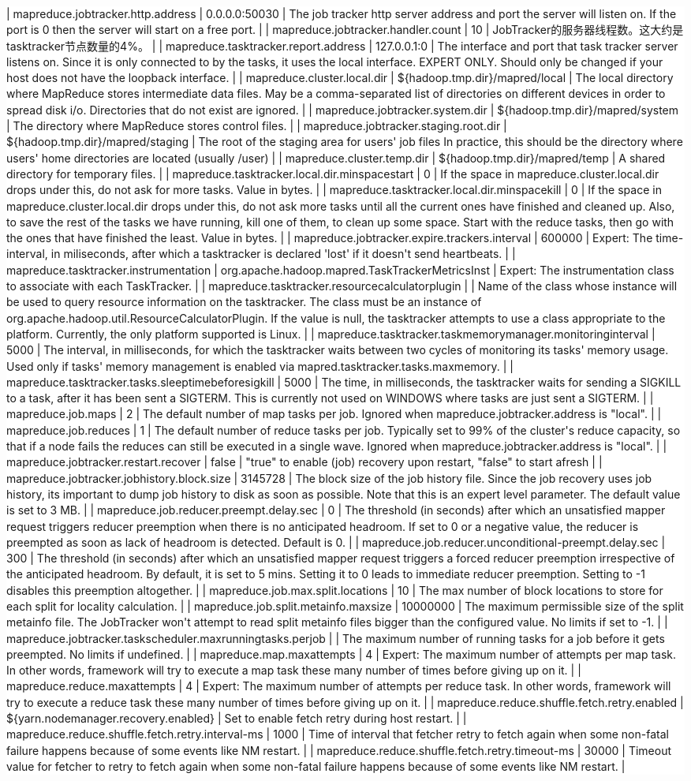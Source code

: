 | mapreduce.jobtracker.http.address | 0.0.0.0:50030 | The job tracker http server address and port the server will listen on. If the port is 0 then the server will start on a free port.  |
| mapreduce.jobtracker.handler.count | 10 | JobTracker的服务器线程数。这大约是tasktracker节点数量的4%。  |
| mapreduce.tasktracker.report.address | 127.0.0.1:0 | The interface and port that task tracker server listens on. Since it is only connected to by the tasks, it uses the local interface. EXPERT ONLY. Should only be changed if your host does not have the loopback interface.  |
| mapreduce.cluster.local.dir | ${hadoop.tmp.dir}/mapred/local | The local directory where MapReduce stores intermediate data files. May be a comma-separated list of directories on different devices in order to spread disk i/o. Directories that do not exist are ignored.  |
| mapreduce.jobtracker.system.dir | ${hadoop.tmp.dir}/mapred/system | The directory where MapReduce stores control files.  |
| mapreduce.jobtracker.staging.root.dir | ${hadoop.tmp.dir}/mapred/staging | The root of the staging area for users' job files In practice, this should be the directory where users' home directories are located (usually /user)  |
| mapreduce.cluster.temp.dir | ${hadoop.tmp.dir}/mapred/temp | A shared directory for temporary files.  |
| mapreduce.tasktracker.local.dir.minspacestart | 0 | If the space in mapreduce.cluster.local.dir drops under this, do not ask for more tasks. Value in bytes.  |
| mapreduce.tasktracker.local.dir.minspacekill | 0 | If the space in mapreduce.cluster.local.dir drops under this, do not ask more tasks until all the current ones have finished and cleaned up. Also, to save the rest of the tasks we have running, kill one of them, to clean up some space. Start with the reduce tasks, then go with the ones that have finished the least. Value in bytes.  |
| mapreduce.jobtracker.expire.trackers.interval | 600000 | Expert: The time-interval, in miliseconds, after which a tasktracker is declared 'lost' if it doesn't send heartbeats.  |
| mapreduce.tasktracker.instrumentation | org.apache.hadoop.mapred.TaskTrackerMetricsInst | Expert: The instrumentation class to associate with each TaskTracker.  |
| mapreduce.tasktracker.resourcecalculatorplugin |  | Name of the class whose instance will be used to query resource information on the tasktracker. The class must be an instance of org.apache.hadoop.util.ResourceCalculatorPlugin. If the value is null, the tasktracker attempts to use a class appropriate to the platform. Currently, the only platform supported is Linux.  |
| mapreduce.tasktracker.taskmemorymanager.monitoringinterval | 5000 | The interval, in milliseconds, for which the tasktracker waits between two cycles of monitoring its tasks' memory usage. Used only if tasks' memory management is enabled via mapred.tasktracker.tasks.maxmemory.  |
| mapreduce.tasktracker.tasks.sleeptimebeforesigkill | 5000 | The time, in milliseconds, the tasktracker waits for sending a SIGKILL to a task, after it has been sent a SIGTERM. This is currently not used on WINDOWS where tasks are just sent a SIGTERM.  |
| mapreduce.job.maps | 2 | The default number of map tasks per job. Ignored when mapreduce.jobtracker.address is "local".  |
| mapreduce.job.reduces | 1 | The default number of reduce tasks per job. Typically set to 99% of the cluster's reduce capacity, so that if a node fails the reduces can still be executed in a single wave. Ignored when mapreduce.jobtracker.address is "local".  |
| mapreduce.jobtracker.restart.recover | false | "true" to enable (job) recovery upon restart, "false" to start afresh  |
| mapreduce.jobtracker.jobhistory.block.size | 3145728 | The block size of the job history file. Since the job recovery uses job history, its important to dump job history to disk as soon as possible. Note that this is an expert level parameter. The default value is set to 3 MB.  |
| mapreduce.job.reducer.preempt.delay.sec | 0 | The threshold (in seconds) after which an unsatisfied mapper request triggers reducer preemption when there is no anticipated headroom. If set to 0 or a negative value, the reducer is preempted as soon as lack of headroom is detected. Default is 0.  |
| mapreduce.job.reducer.unconditional-preempt.delay.sec | 300 | The threshold (in seconds) after which an unsatisfied mapper request triggers a forced reducer preemption irrespective of the anticipated headroom. By default, it is set to 5 mins. Setting it to 0 leads to immediate reducer preemption. Setting to -1 disables this preemption altogether.  |
| mapreduce.job.max.split.locations | 10 | The max number of block locations to store for each split for locality calculation.  |
| mapreduce.job.split.metainfo.maxsize | 10000000 | The maximum permissible size of the split metainfo file. The JobTracker won't attempt to read split metainfo files bigger than the configured value. No limits if set to -1.  |
| mapreduce.jobtracker.taskscheduler.maxrunningtasks.perjob |  | The maximum number of running tasks for a job before it gets preempted. No limits if undefined.  |
| mapreduce.map.maxattempts | 4 | Expert: The maximum number of attempts per map task. In other words, framework will try to execute a map task these many number of times before giving up on it.  |
| mapreduce.reduce.maxattempts | 4 | Expert: The maximum number of attempts per reduce task. In other words, framework will try to execute a reduce task these many number of times before giving up on it.  |
| mapreduce.reduce.shuffle.fetch.retry.enabled | ${yarn.nodemanager.recovery.enabled} | Set to enable fetch retry during host restart.  |
| mapreduce.reduce.shuffle.fetch.retry.interval-ms | 1000 | Time of interval that fetcher retry to fetch again when some non-fatal failure happens because of some events like NM restart.  |
| mapreduce.reduce.shuffle.fetch.retry.timeout-ms | 30000 | Timeout value for fetcher to retry to fetch again when some non-fatal failure happens because of some events like NM restart.  |